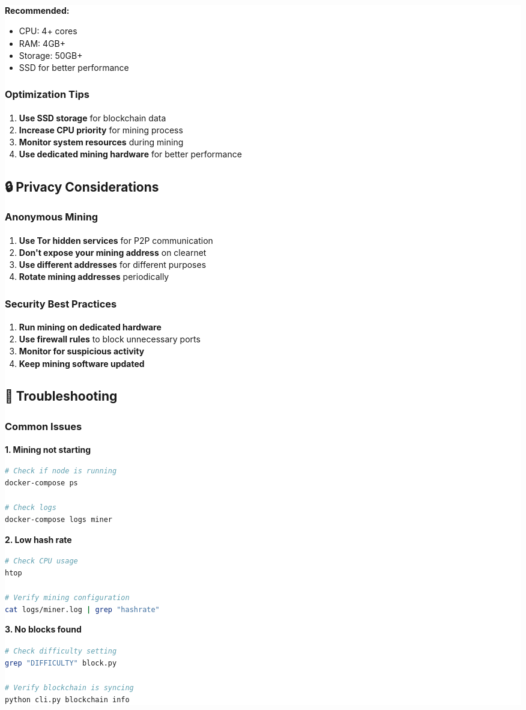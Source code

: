 **Recommended:**
- CPU: 4+ cores
- RAM: 4GB+
- Storage: 50GB+
- SSD for better performance

### Optimization Tips

1. **Use SSD storage** for blockchain data
2. **Increase CPU priority** for mining process
3. **Monitor system resources** during mining
4. **Use dedicated mining hardware** for better performance

## 🔒 Privacy Considerations

### Anonymous Mining

1. **Use Tor hidden services** for P2P communication
2. **Don't expose your mining address** on clearnet
3. **Use different addresses** for different purposes
4. **Rotate mining addresses** periodically

### Security Best Practices

1. **Run mining on dedicated hardware**
2. **Use firewall rules** to block unnecessary ports
3. **Monitor for suspicious activity**
4. **Keep mining software updated**

## 🚨 Troubleshooting

### Common Issues

**1. Mining not starting**
```bash
# Check if node is running
docker-compose ps

# Check logs
docker-compose logs miner
```

**2. Low hash rate**
```bash
# Check CPU usage
htop

# Verify mining configuration
cat logs/miner.log | grep "hashrate"
```

**3. No blocks found**
```bash
# Check difficulty setting
grep "DIFFICULTY" block.py

# Verify blockchain is syncing
python cli.py blockchain info
```
